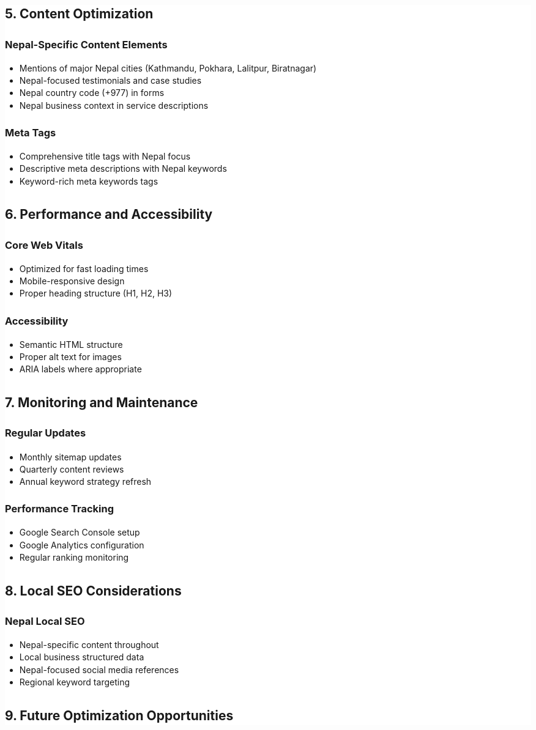 ## 5. Content Optimization

### Nepal-Specific Content Elements
- Mentions of major Nepal cities (Kathmandu, Pokhara, Lalitpur, Biratnagar)
- Nepal-focused testimonials and case studies
- Nepal country code (+977) in forms
- Nepal business context in service descriptions

### Meta Tags
- Comprehensive title tags with Nepal focus
- Descriptive meta descriptions with Nepal keywords
- Keyword-rich meta keywords tags

## 6. Performance and Accessibility

### Core Web Vitals
- Optimized for fast loading times
- Mobile-responsive design
- Proper heading structure (H1, H2, H3)

### Accessibility
- Semantic HTML structure
- Proper alt text for images
- ARIA labels where appropriate

## 7. Monitoring and Maintenance

### Regular Updates
- Monthly sitemap updates
- Quarterly content reviews
- Annual keyword strategy refresh

### Performance Tracking
- Google Search Console setup
- Google Analytics configuration
- Regular ranking monitoring

## 8. Local SEO Considerations

### Nepal Local SEO
- Nepal-specific content throughout
- Local business structured data
- Nepal-focused social media references
- Regional keyword targeting

## 9. Future Optimization Opportunities
